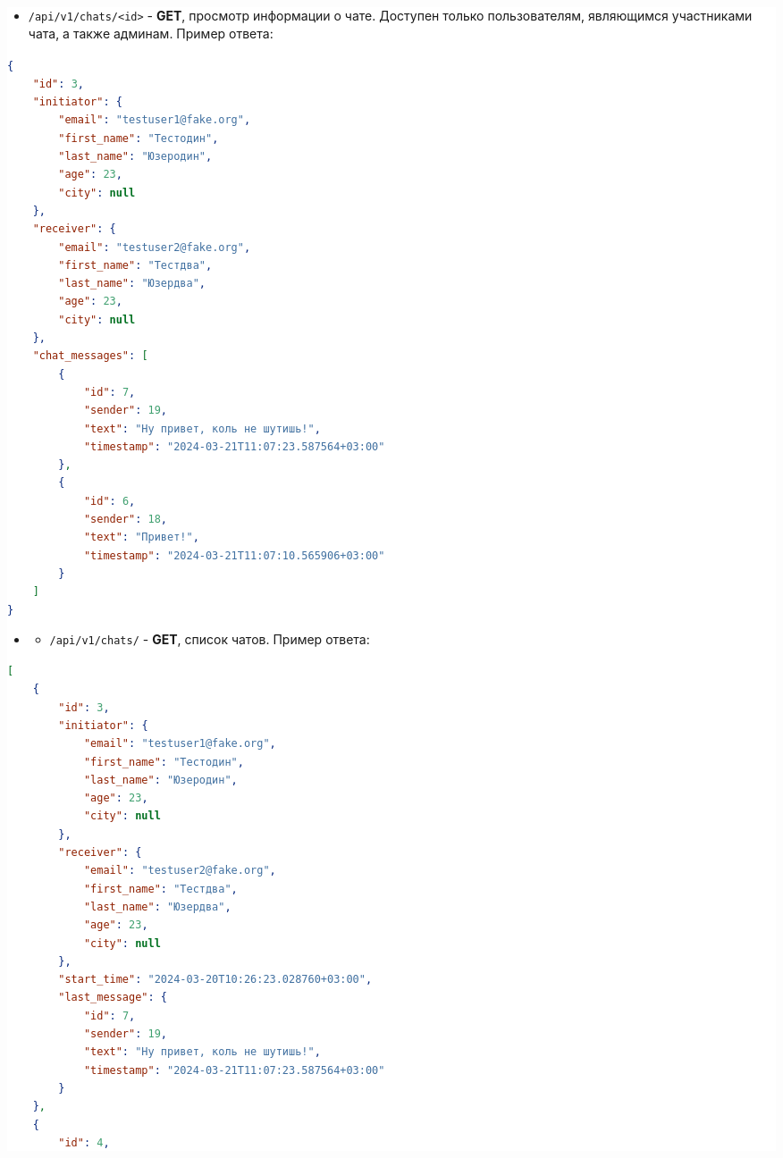 - `/api/v1/chats/<id>` - **GET**, просмотр информации о чате. Доступен только пользователям, являющимся участниками чата, а также админам. Пример ответа:
```JSON
{
    "id": 3,
    "initiator": {
        "email": "testuser1@fake.org",
        "first_name": "Тестодин",
        "last_name": "Юзеродин",
        "age": 23,
        "city": null
    },
    "receiver": {
        "email": "testuser2@fake.org",
        "first_name": "Тестдва",
        "last_name": "Юзердва",
        "age": 23,
        "city": null
    },
    "chat_messages": [
        {
            "id": 7,
            "sender": 19,
            "text": "Ну привет, коль не шутишь!",
            "timestamp": "2024-03-21T11:07:23.587564+03:00"
        },
        {
            "id": 6,
            "sender": 18,
            "text": "Привет!",
            "timestamp": "2024-03-21T11:07:10.565906+03:00"
        }
    ]
}
```

- - `/api/v1/chats/` - **GET**, список чатов. Пример ответа:
```JSON
[
    {
        "id": 3,
        "initiator": {
            "email": "testuser1@fake.org",
            "first_name": "Тестодин",
            "last_name": "Юзеродин",
            "age": 23,
            "city": null
        },
        "receiver": {
            "email": "testuser2@fake.org",
            "first_name": "Тестдва",
            "last_name": "Юзердва",
            "age": 23,
            "city": null
        },
        "start_time": "2024-03-20T10:26:23.028760+03:00",
        "last_message": {
            "id": 7,
            "sender": 19,
            "text": "Ну привет, коль не шутишь!",
            "timestamp": "2024-03-21T11:07:23.587564+03:00"
        }
    },
    {
        "id": 4,
```